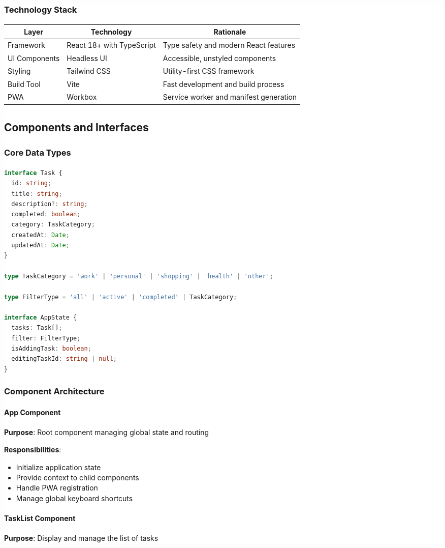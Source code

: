 ### Technology Stack
| Layer | Technology | Rationale |
|-------|------------|-----------|
| Framework | React 18+ with TypeScript | Type safety and modern React features |
| UI Components | Headless UI | Accessible, unstyled components |
| Styling | Tailwind CSS | Utility-first CSS framework |
| Build Tool | Vite | Fast development and build process |
| PWA | Workbox | Service worker and manifest generation |

## Components and Interfaces

### Core Data Types

```typescript
interface Task {
  id: string;
  title: string;
  description?: string;
  completed: boolean;
  category: TaskCategory;
  createdAt: Date;
  updatedAt: Date;
}

type TaskCategory = 'work' | 'personal' | 'shopping' | 'health' | 'other';

type FilterType = 'all' | 'active' | 'completed' | TaskCategory;

interface AppState {
  tasks: Task[];
  filter: FilterType;
  isAddingTask: boolean;
  editingTaskId: string | null;
}
```

### Component Architecture

#### App Component
**Purpose**: Root component managing global state and routing

**Responsibilities**:
- Initialize application state
- Provide context to child components
- Handle PWA registration
- Manage global keyboard shortcuts

#### TaskList Component
**Purpose**: Display and manage the list of tasks
